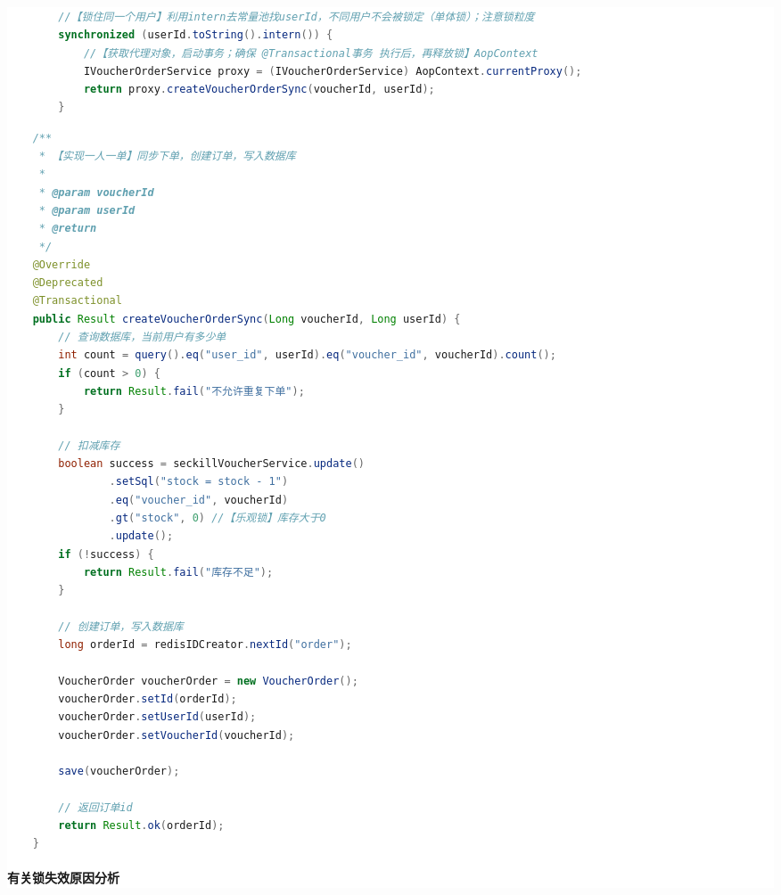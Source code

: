 ```java
        //【锁住同一个用户】利用intern去常量池找userId，不同用户不会被锁定（单体锁）；注意锁粒度
        synchronized (userId.toString().intern()) {
            //【获取代理对象，启动事务；确保 @Transactional事务 执行后，再释放锁】AopContext
            IVoucherOrderService proxy = (IVoucherOrderService) AopContext.currentProxy();
            return proxy.createVoucherOrderSync(voucherId, userId);
        }
```

```java
    /**
     * 【实现一人一单】同步下单，创建订单，写入数据库
     *
     * @param voucherId
     * @param userId
     * @return
     */
    @Override
    @Deprecated
    @Transactional
    public Result createVoucherOrderSync(Long voucherId, Long userId) {
        // 查询数据库，当前用户有多少单
        int count = query().eq("user_id", userId).eq("voucher_id", voucherId).count();
        if (count > 0) {
            return Result.fail("不允许重复下单");
        }

        // 扣减库存
        boolean success = seckillVoucherService.update()
                .setSql("stock = stock - 1")
                .eq("voucher_id", voucherId)
                .gt("stock", 0) //【乐观锁】库存大于0
                .update();
        if (!success) {
            return Result.fail("库存不足");
        }

        // 创建订单，写入数据库
        long orderId = redisIDCreator.nextId("order");

        VoucherOrder voucherOrder = new VoucherOrder();
        voucherOrder.setId(orderId);
        voucherOrder.setUserId(userId);
        voucherOrder.setVoucherId(voucherId);

        save(voucherOrder);

        // 返回订单id
        return Result.ok(orderId);
    }
```

#### 有关锁失效原因分析 

